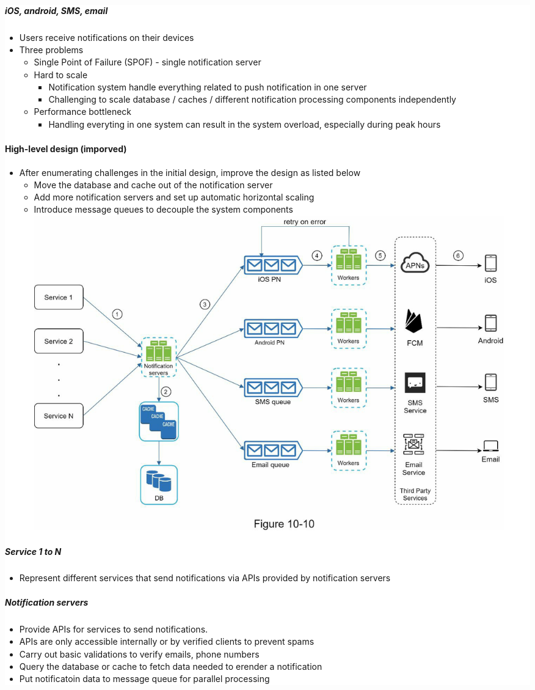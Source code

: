 ##### iOS, android, SMS, email
- Users receive notifications on their devices
- Three problems 
  - Single Point of Failure (SPOF) - single notification server
  - Hard to scale
    - Notification system handle everything related to push notification in one server
    - Challenging to scale database / caches / different notification processing components independently
  - Performance bottleneck
    - Handling everyting in one system can result in the system overload, especially during peak hours

#### High-level design (imporved)
- After enumerating challenges in the initial design, improve the design as listed below
  - Move the database and cache out of the notification server
  - Add more notification servers and set up automatic horizontal scaling
  - Introduce message queues to decouple the system components
![image](./images-kh/fig-10-10.png)

##### Service 1 to N
- Represent different services that send notifications via APIs provided by notification servers
##### Notification servers
- Provide APIs for services to send notifications. 
- APIs are only accessible internally or by verified clients to prevent spams
- Carry out basic validations to verify emails, phone numbers
- Query the database or cache to fetch data needed to erender a notification
- Put notificatoin data to message queue for parallel processing

